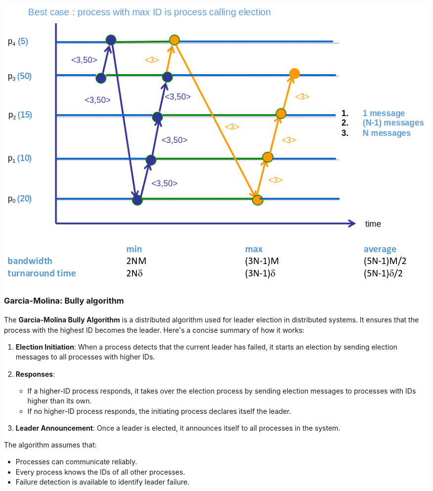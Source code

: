 ![alt text](images/image-54.png)

![alt text](images/image-55.png)

### Garcia-Molina: Bully algorithm

The **Garcia-Molina Bully Algorithm** is a distributed algorithm used for leader election in distributed systems. It ensures that the process with the highest ID becomes the leader. Here's a concise summary of how it works:

1. **Election Initiation**: When a process detects that the current leader has failed, it starts an election by sending election messages to all processes with higher IDs.

2. **Responses**:
   - If a higher-ID process responds, it takes over the election process by sending election messages to processes with IDs higher than its own.
   - If no higher-ID process responds, the initiating process declares itself the leader.

3. **Leader Announcement**: Once a leader is elected, it announces itself to all processes in the system.

The algorithm assumes that:
- Processes can communicate reliably.
- Every process knows the IDs of all other processes.
- Failure detection is available to identify leader failure.
